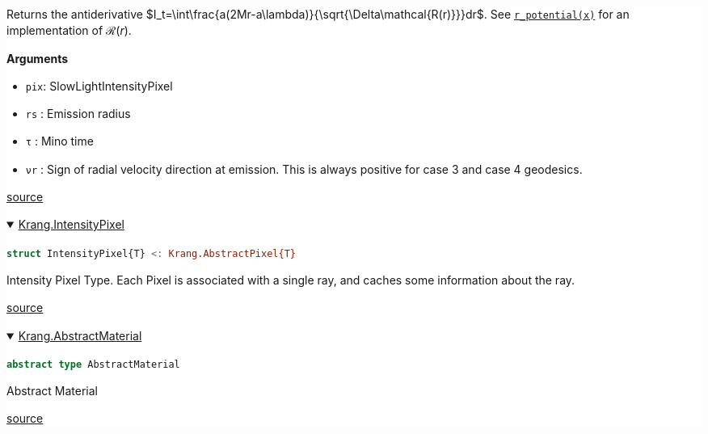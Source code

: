
Returns the antiderivative $I_t=\int\frac{a(2Mr-a\lambda)}{\sqrt{\Delta\mathcal{R(r)}}}dr$. See [`r_potential(x)`](/api#Krang.r_potential) for an implementation of $\mathcal{R}(r)$.

**Arguments**
- `pix`: SlowLightIntensityPixel
  
- `rs` : Emission radius
  
- `τ` : Mino time
  
- `νr` : Sign of radial velocity direction at emission. This is always positive for case 3 and case 4 geodesics.
  


<Badge type="info" class="source-link" text="source"><a href="https://github.com/dominic-chang/Krang.jl/blob/1d3a2498413c5ea35304a1ed8a9c91e9e4a6c930/src/metrics/Kerr/misc.jl#L1560" target="_blank" rel="noreferrer">source</a></Badge>

</details>

<details class='jldocstring custom-block' open>
<summary><a id='Krang.IntensityPixel' href='#Krang.IntensityPixel'><span class="jlbinding">Krang.IntensityPixel</span></a> <Badge type="info" class="jlObjectType jlType" text="Type" /></summary>



```julia
struct IntensityPixel{T} <: Krang.AbstractPixel{T}
```


Intensity Pixel Type.  Each Pixel is associated with a single ray, and caches some information about the ray.


<Badge type="info" class="source-link" text="source"><a href="https://github.com/dominic-chang/Krang.jl/blob/1d3a2498413c5ea35304a1ed8a9c91e9e4a6c930/src/cameras/IntensityCamera.jl#L2" target="_blank" rel="noreferrer">source</a></Badge>

</details>

<details class='jldocstring custom-block' open>
<summary><a id='Krang.AbstractMaterial' href='#Krang.AbstractMaterial'><span class="jlbinding">Krang.AbstractMaterial</span></a> <Badge type="info" class="jlObjectType jlType" text="Type" /></summary>



```julia
abstract type AbstractMaterial
```


Abstract Material


<Badge type="info" class="source-link" text="source"><a href="https://github.com/dominic-chang/Krang.jl/blob/1d3a2498413c5ea35304a1ed8a9c91e9e4a6c930/src/materials/AbstractMaterialTypes.jl#L1" target="_blank" rel="noreferrer">source</a></Badge>

</details>
